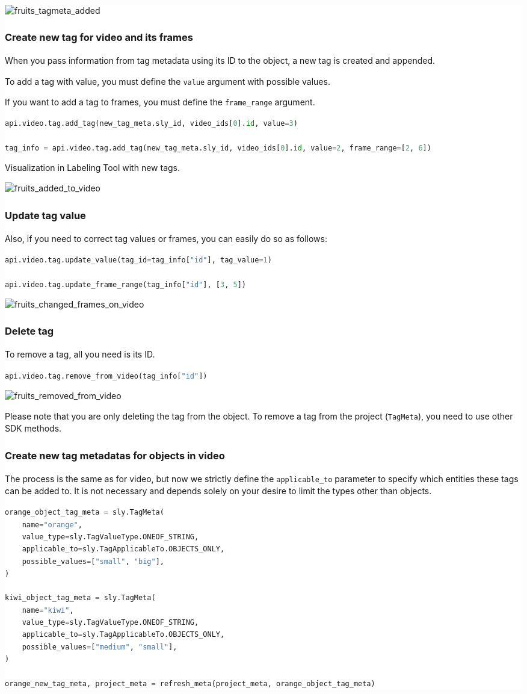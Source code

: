 <img width="1280" alt="fruits_tagmeta_added" src="https://user-images.githubusercontent.com/57998637/233423908-c752b92c-d952-4126-9ce1-bc43473dc1db.png">

### **Create new tag for video and its frames**

When you pass information from tag metadata using its ID to the object, a new tag is created and appended.

To add a tag with value, you must define the `value` argument with possible values.

If you want to add a tag to frames, you must define the `frame_range` argument.

```python
api.video.tag.add_tag(new_tag_meta.sly_id, video_ids[0].id, value=3)

tag_info = api.video.tag.add_tag(new_tag_meta.sly_id, video_ids[0].id, value=2, frame_range=[2, 6])
```

Visualization in Labeling Tool with new tags.

<img width="1280" alt="fruits_added_to_video" src="https://user-images.githubusercontent.com/57998637/233423915-38f84b04-46ef-43a5-84de-09272010e1c5.png">

### **Update tag value**

Also, if you need to correct tag values or frames, you can easily do so as follows:

```python
api.video.tag.update_value(tag_id=tag_info["id"], tag_value=1)

api.video.tag.update_frame_range(tag_info["id"], [3, 5])
```

<img width="1280" alt="fruits_changed_frames_on_video" src="https://user-images.githubusercontent.com/57998637/233423925-c0e4831b-d199-4e65-9bf9-3c932627b28b.png">

### **Delete tag**

To remove a tag, all you need is its ID.

```python
api.video.tag.remove_from_video(tag_info["id"])
```

<img width="1280" alt="fruits_removed_from_video" src="https://user-images.githubusercontent.com/57998637/233423950-aac3e50c-aac2-45ce-9593-e8a7addd7904.png">

Please note that you are only deleting the tag from the object. To remove a tag from the project (`TagMeta`), you need to use other SDK methods.

### **Create new tag metadatas for objects in video**

The process is the same as for video, but now we strictly define the `applicable_to` parameter to specify which entities these tags can be added to. It is not necessary and depends solely on your desire to limit the types other than objects.

```python
orange_object_tag_meta = sly.TagMeta(
    name="orange",
    value_type=sly.TagValueType.ONEOF_STRING,
    applicable_to=sly.TagApplicableTo.OBJECTS_ONLY,
    possible_values=["small", "big"],
)

kiwi_object_tag_meta = sly.TagMeta(
    name="kiwi",
    value_type=sly.TagValueType.ONEOF_STRING,
    applicable_to=sly.TagApplicableTo.OBJECTS_ONLY,
    possible_values=["medium", "small"],
)

orange_new_tag_meta, project_meta = refresh_meta(project_meta, orange_object_tag_meta)
```